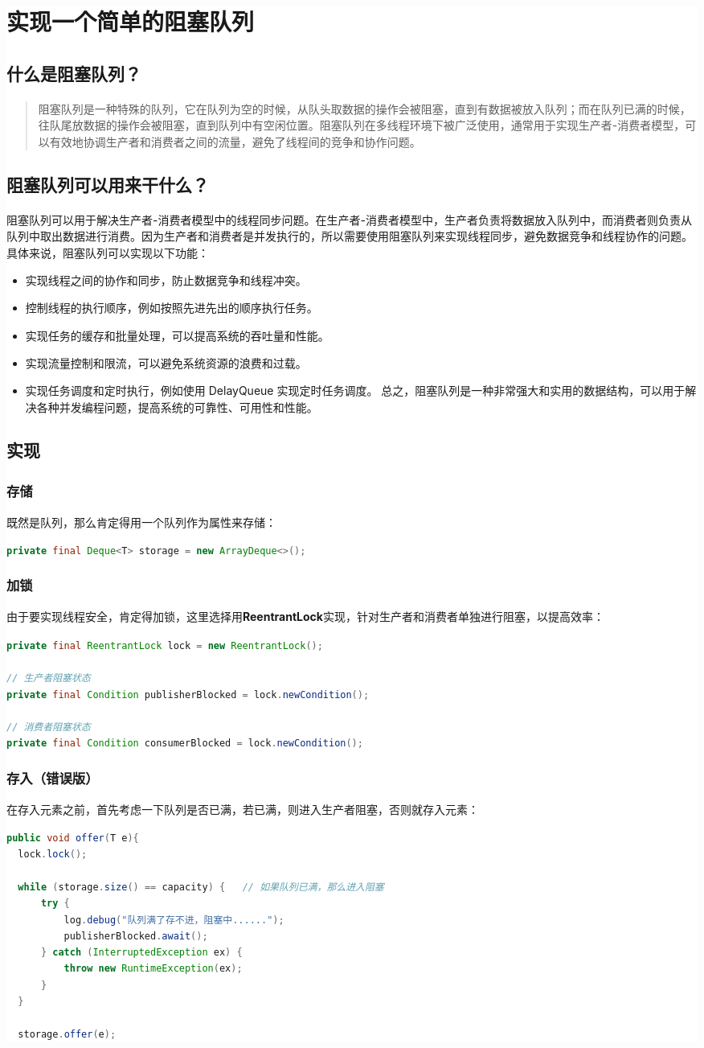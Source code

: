 # 实现一个简单的阻塞队列

## 什么是阻塞队列？

> 阻塞队列是一种特殊的队列，它在队列为空的时候，从队头取数据的操作会被阻塞，直到有数据被放入队列；而在队列已满的时候，往队尾放数据的操作会被阻塞，直到队列中有空闲位置。阻塞队列在多线程环境下被广泛使用，通常用于实现生产者-消费者模型，可以有效地协调生产者和消费者之间的流量，避免了线程间的竞争和协作问题。

## 阻塞队列可以用来干什么？

阻塞队列可以用于解决生产者-消费者模型中的线程同步问题。在生产者-消费者模型中，生产者负责将数据放入队列中，而消费者则负责从队列中取出数据进行消费。因为生产者和消费者是并发执行的，所以需要使用阻塞队列来实现线程同步，避免数据竞争和线程协作的问题。
具体来说，阻塞队列可以实现以下功能：

- 实现线程之间的协作和同步，防止数据竞争和线程冲突。

- 控制线程的执行顺序，例如按照先进先出的顺序执行任务。

- 实现任务的缓存和批量处理，可以提高系统的吞吐量和性能。

- 实现流量控制和限流，可以避免系统资源的浪费和过载。

- 实现任务调度和定时执行，例如使用 DelayQueue 实现定时任务调度。
   总之，阻塞队列是一种非常强大和实用的数据结构，可以用于解决各种并发编程问题，提高系统的可靠性、可用性和性能。

## 实现

### 存储

既然是队列，那么肯定得用一个队列作为属性来存储：

~~~java
private final Deque<T> storage = new ArrayDeque<>();
~~~

### 加锁

由于要实现线程安全，肯定得加锁，这里选择用**ReentrantLock**实现，针对生产者和消费者单独进行阻塞，以提高效率：

~~~java
private final ReentrantLock lock = new ReentrantLock();

// 生产者阻塞状态
private final Condition publisherBlocked = lock.newCondition();

// 消费者阻塞状态
private final Condition consumerBlocked = lock.newCondition();
~~~

### 存入（错误版）

在存入元素之前，首先考虑一下队列是否已满，若已满，则进入生产者阻塞，否则就存入元素：

~~~java
public void offer(T e){
  lock.lock();

  while (storage.size() == capacity) {   // 如果队列已满，那么进入阻塞
      try {
          log.debug("队列满了存不进，阻塞中......");
          publisherBlocked.await();
      } catch (InterruptedException ex) {
          throw new RuntimeException(ex);
      }
  }

  storage.offer(e);
~~~